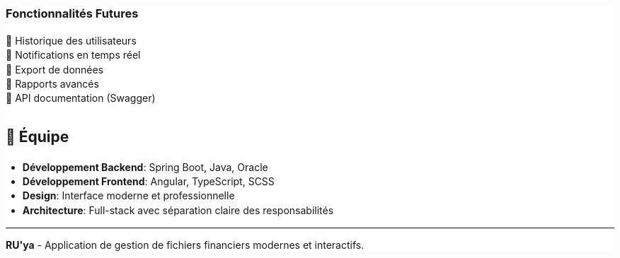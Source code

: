 ### Fonctionnalités Futures
🔄 Historique des utilisateurs  
🔄 Notifications en temps réel  
🔄 Export de données  
🔄 Rapports avancés  
🔄 API documentation (Swagger)  

## 👥 Équipe
- **Développement Backend**: Spring Boot, Java, Oracle
- **Développement Frontend**: Angular, TypeScript, SCSS
- **Design**: Interface moderne et professionnelle
- **Architecture**: Full-stack avec séparation claire des responsabilités

---

**RU'ya** - Application de gestion de fichiers financiers modernes et interactifs. 
